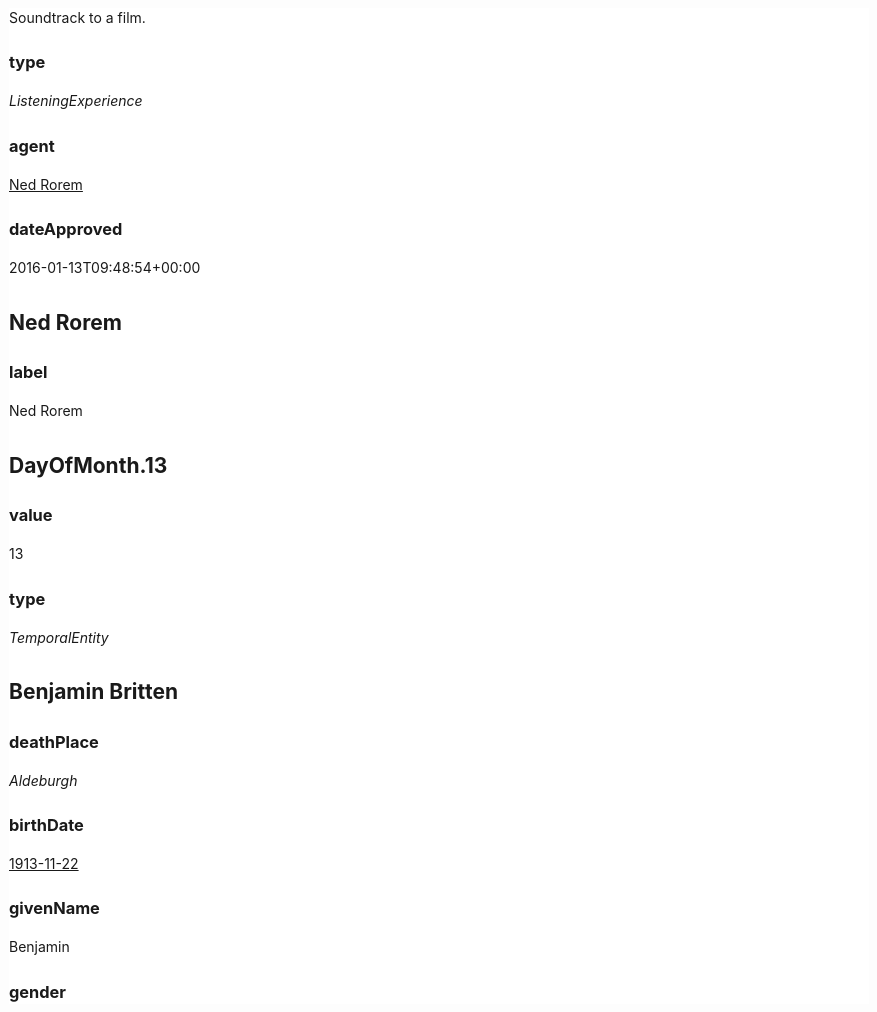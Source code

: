 
Soundtrack to a film.

### type


*ListeningExperience*

### agent


[Ned Rorem](#Ned-Rorem)

### dateApproved


2016-01-13T09:48:54+00:00

## Ned Rorem

### label


Ned Rorem

## DayOfMonth.13

### value


13

### type


*TemporalEntity*

## Benjamin Britten

### deathPlace


*Aldeburgh*

### birthDate


[1913-11-22](#1913-11-22)

### givenName


Benjamin

### gender
